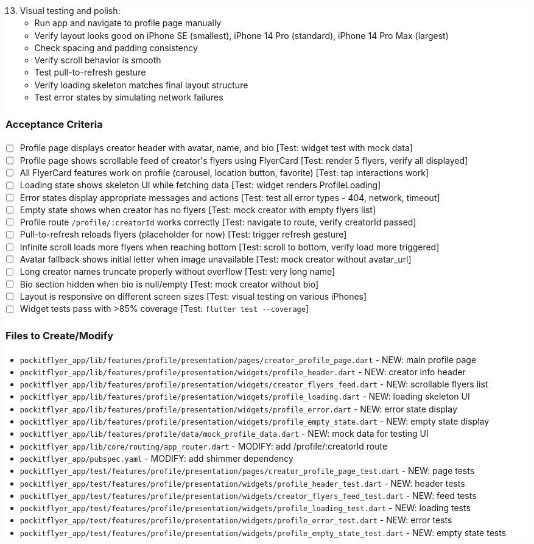 13. Visual testing and polish:
    - Run app and navigate to profile page manually
    - Verify layout looks good on iPhone SE (smallest), iPhone 14 Pro (standard), iPhone 14 Pro Max (largest)
    - Check spacing and padding consistency
    - Verify scroll behavior is smooth
    - Test pull-to-refresh gesture
    - Verify loading skeleton matches final layout structure
    - Test error states by simulating network failures

### Acceptance Criteria
- [ ] Profile page displays creator header with avatar, name, and bio [Test: widget test with mock data]
- [ ] Profile page shows scrollable feed of creator's flyers using FlyerCard [Test: render 5 flyers, verify all displayed]
- [ ] All FlyerCard features work on profile (carousel, location button, favorite) [Test: tap interactions work]
- [ ] Loading state shows skeleton UI while fetching data [Test: widget renders ProfileLoading]
- [ ] Error states display appropriate messages and actions [Test: test all error types - 404, network, timeout]
- [ ] Empty state shows when creator has no flyers [Test: mock creator with empty flyers list]
- [ ] Profile route `/profile/:creatorId` works correctly [Test: navigate to route, verify creatorId passed]
- [ ] Pull-to-refresh reloads flyers (placeholder for now) [Test: trigger refresh gesture]
- [ ] Infinite scroll loads more flyers when reaching bottom [Test: scroll to bottom, verify load more triggered]
- [ ] Avatar fallback shows initial letter when image unavailable [Test: mock creator without avatar_url]
- [ ] Long creator names truncate properly without overflow [Test: very long name]
- [ ] Bio section hidden when bio is null/empty [Test: mock creator without bio]
- [ ] Layout is responsive on different screen sizes [Test: visual testing on various iPhones]
- [ ] Widget tests pass with >85% coverage [Test: `flutter test --coverage`]

### Files to Create/Modify
- `pockitflyer_app/lib/features/profile/presentation/pages/creator_profile_page.dart` - NEW: main profile page
- `pockitflyer_app/lib/features/profile/presentation/widgets/profile_header.dart` - NEW: creator info header
- `pockitflyer_app/lib/features/profile/presentation/widgets/creator_flyers_feed.dart` - NEW: scrollable flyers list
- `pockitflyer_app/lib/features/profile/presentation/widgets/profile_loading.dart` - NEW: loading skeleton UI
- `pockitflyer_app/lib/features/profile/presentation/widgets/profile_error.dart` - NEW: error state display
- `pockitflyer_app/lib/features/profile/presentation/widgets/profile_empty_state.dart` - NEW: empty state display
- `pockitflyer_app/lib/features/profile/data/mock_profile_data.dart` - NEW: mock data for testing UI
- `pockitflyer_app/lib/core/routing/app_router.dart` - MODIFY: add /profile/:creatorId route
- `pockitflyer_app/pubspec.yaml` - MODIFY: add shimmer dependency
- `pockitflyer_app/test/features/profile/presentation/pages/creator_profile_page_test.dart` - NEW: page tests
- `pockitflyer_app/test/features/profile/presentation/widgets/profile_header_test.dart` - NEW: header tests
- `pockitflyer_app/test/features/profile/presentation/widgets/creator_flyers_feed_test.dart` - NEW: feed tests
- `pockitflyer_app/test/features/profile/presentation/widgets/profile_loading_test.dart` - NEW: loading tests
- `pockitflyer_app/test/features/profile/presentation/widgets/profile_error_test.dart` - NEW: error tests
- `pockitflyer_app/test/features/profile/presentation/widgets/profile_empty_state_test.dart` - NEW: empty state tests
